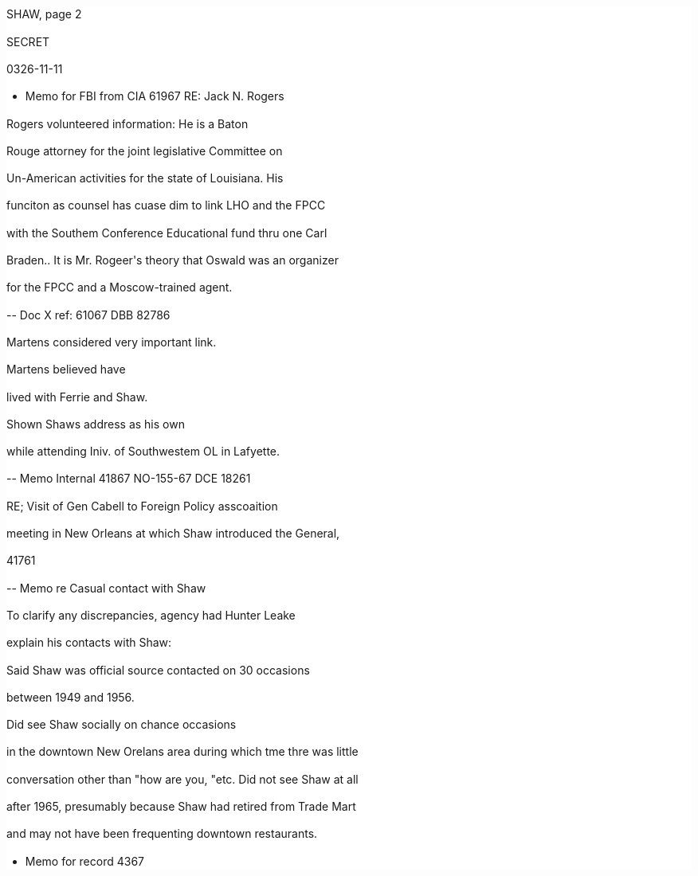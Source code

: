 ##
SHAW, page 2

SECRET

0326-11-11

- Memo for FBI from CIA 61967 RE: Jack N. Rogers

Rogers volunteered information: He is a Baton

Rouge attorney for the joint legislative Committee on

Un-American activities for the state of Louisiana. His

funciton as counsel has cuase dim to link LHO and the FPCC

with the Southem Conference Educational fund thru one Carl

Braden.. It is Mr. Rogeer's theory that Oswald was an organizer

for the FPCC and a Moscow-trained agent.

-- Doc X ref: 61067 DBB 82786

Martens considered very important link.

Martens believed have

lived with Ferrie and Shaw.

Shown Shaws address as his own

while attending Iniv. of Southwestem OL in Lafyette.

-- Memo Internal 41867 NO-155-67 DCE 18261

RE; Visit of Gen Cabell to Foreign Policy asscoaition

meeting in New Orleans at which Shaw introduced the General,

41761

-- Memo re Casual contact with Shaw

To clarify any discrepancies, agency had Hunter Leake

explain his contacts with Shaw:

Said Shaw was official source contacted on 30 occasions

between 1949 and 1956.

Did see Shaw socially on chance occasions

in the downtown New Orelans area during which tme thre was little

conversation other than "how are you, "etc. Did not see Shaw at all

after 1965, presumably because Shaw had retired from Trade Mart

and may not have been frequenting downtown restaurants.

- Memo for record 4367
